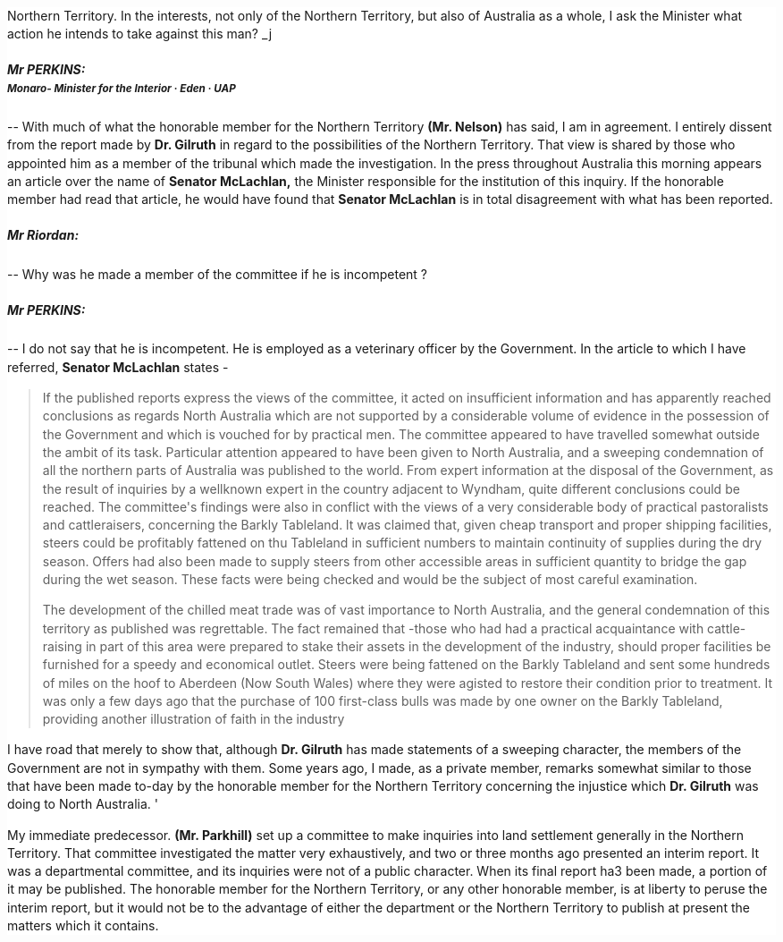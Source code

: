 Northern Territory. In the interests, not only of the Northern Territory, but also of Australia as a whole, I ask the Minister what action he intends to take against this man? _j 

##### Mr PERKINS:<br><small class="text-muted">Monaro- Minister for the Interior &middot; Eden &middot; UAP</small>

-- With much of what the honorable member for the Northern Territory  **(Mr. Nelson)**  has said, I am in agreement. I entirely dissent from the report made by  **Dr. Gilruth**  in regard to the possibilities of the Northern Territory. That view is shared by those who appointed him as a member of the tribunal which made the investigation. In the press throughout Australia this morning appears an article over the name of  **Senator McLachlan,**  the Minister responsible for the institution of this inquiry. If the honorable member had read that article, he would have found that  **Senator McLachlan**  is in total disagreement with what has been reported. 

##### Mr Riordan:

-- Why was he made a member of the committee if he is incompetent ? 

##### Mr PERKINS:

-- I do not say that he is incompetent. He is employed as a veterinary officer by the Government. In the article to which I have referred,  **Senator McLachlan**  states - 

  >If the published reports express the views of the committee, it acted on insufficient information and has apparently reached conclusions as regards North Australia which are not supported by a considerable volume of evidence in the possession of the Government and which is vouched for by practical men. The committee appeared to have travelled somewhat outside the ambit of its task. Particular attention appeared to have been given to North Australia, and a sweeping condemnation of all the northern parts of Australia was published to the world. From expert information at the disposal of the Government, as the result of inquiries by a wellknown expert in the country adjacent to Wyndham, quite different conclusions could be reached. The committee's findings were also in conflict with the views of a very considerable body of practical pastoralists and cattleraisers, concerning the Barkly Tableland. lt was claimed that, given cheap transport and proper shipping facilities, steers could be profitably  fattened  on thu Tableland in sufficient numbers to maintain continuity of supplies during the dry season. Offers had also been made to supply steers from other accessible areas in sufficient quantity to bridge the gap during the wet season. These facts were being checked and would be the subject of most careful examination. 
  >
  >The development of the chilled meat trade was of vast importance to North Australia, and the general condemnation of this territory as published was regrettable. The fact remained that -those who had had a practical acquaintance with cattle-raising in part of this area were prepared to stake their assets in the development of the industry, should proper facilities be furnished for a speedy and economical outlet. Steers were being fattened on the Barkly Tableland and  sent some hundreds of miles on the hoof to Aberdeen (Now South Wales) where they were agisted to restore their condition prior to treatment. It was only a few days ago that the  purchase  of 100 first-class bulls was made by one owner on the Barkly Tableland,  providing  another illustration of faith in the  industry 

I have road that merely to show that, although  **Dr. Gilruth**  has made statements of a sweeping character, the members of the Government are not in sympathy with them. Some years ago, I made, as a private member, remarks somewhat similar to those that have been made to-day by the honorable member for the Northern Territory concerning the injustice which  **Dr. Gilruth**  was doing to North Australia. ' 

My immediate predecessor.  **(Mr. Parkhill)**  set up a committee to make inquiries into land settlement generally in the Northern Territory. That committee investigated the matter very exhaustively, and two or three months ago presented an interim report. It was a departmental committee, and its inquiries were not of a public character. When its final report  ha3  been made, a portion of it may be published. The honorable member for the Northern Territory, or any other honorable member, is at liberty to peruse the interim report, but it would not be to the advantage of either the department or the Northern Territory to publish at present the matters which it contains. 
